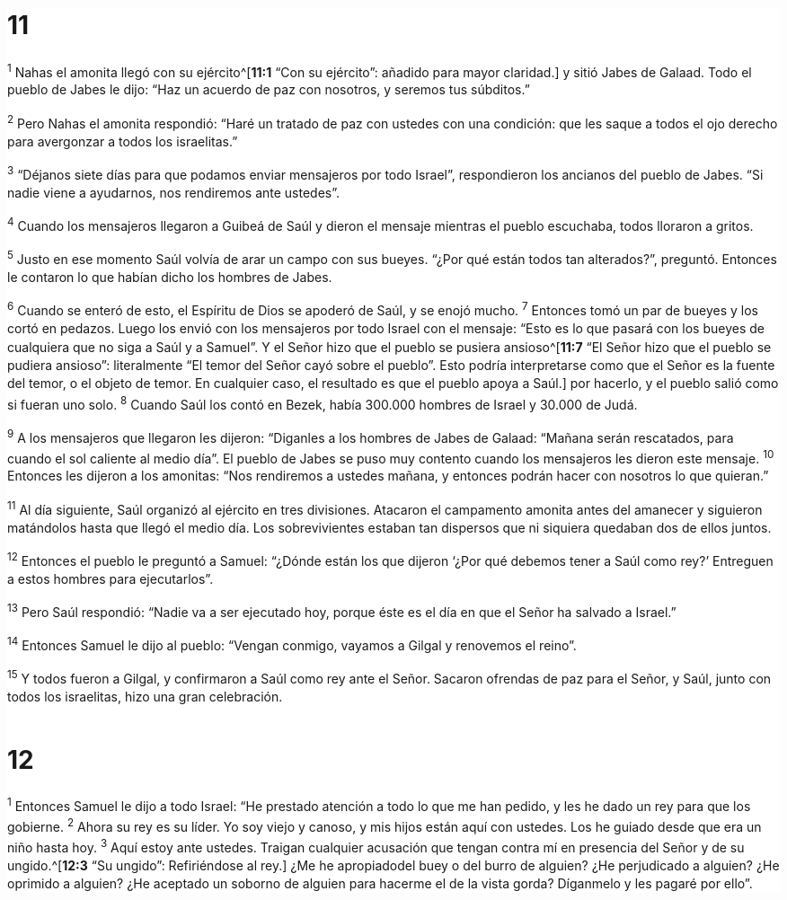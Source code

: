 


# 11 
<sup>1</sup> Nahas el amonita llegó con su ejército^[**11:1** “Con su ejército”: añadido para mayor claridad.] y sitió Jabes de Galaad. Todo el pueblo de Jabes le dijo: “Haz un acuerdo de paz con nosotros, y seremos tus súbditos.” 


<sup>2</sup> Pero Nahas el amonita respondió: “Haré un tratado de paz con ustedes con una condición: que les saque a todos el ojo derecho para avergonzar a todos los israelitas.” 

<sup>3</sup> “Déjanos siete días para que podamos enviar mensajeros por todo Israel”, respondieron los ancianos del pueblo de Jabes. “Si nadie viene a ayudarnos, nos rendiremos ante ustedes”. 

<sup>4</sup> Cuando los mensajeros llegaron a Guibeá de Saúl y dieron el mensaje mientras el pueblo escuchaba, todos lloraron a gritos. 

<sup>5</sup> Justo en ese momento Saúl volvía de arar un campo con sus bueyes. “¿Por qué están todos tan alterados?”, preguntó. Entonces le contaron lo que habían dicho los hombres de Jabes. 

<sup>6</sup> Cuando se enteró de esto, el Espíritu de Dios se apoderó de Saúl, y se enojó mucho. <sup>7</sup> Entonces tomó un par de bueyes y los cortó en pedazos. Luego los envió con los mensajeros por todo Israel con el mensaje: “Esto es lo que pasará con los bueyes de cualquiera que no siga a Saúl y a Samuel”. Y el Señor hizo que el pueblo se pusiera ansioso^[**11:7** “El Señor hizo que el pueblo se pudiera ansioso”: literalmente “El temor del Señor cayó sobre el pueblo”. Esto podría interpretarse como que el Señor es la fuente del temor, o el objeto de temor. En cualquier caso, el resultado es que el pueblo apoya a Saúl.] por hacerlo, y el pueblo salió como si fueran uno solo. <sup>8</sup> Cuando Saúl los contó en Bezek, había 300.000 hombres de Israel y 30.000 de Judá. 


<sup>9</sup> A los mensajeros que llegaron les dijeron: “Diganles a los hombres de Jabes de Galaad: “Mañana serán rescatados, para cuando el sol caliente al medio día”. El pueblo de Jabes se puso muy contento cuando los mensajeros les dieron este mensaje. <sup>10</sup> Entonces les dijeron a los amonitas: “Nos rendiremos a ustedes mañana, y entonces podrán hacer con nosotros lo que quieran.” 

<sup>11</sup> Al día siguiente, Saúl organizó al ejército en tres divisiones. Atacaron el campamento amonita antes del amanecer y siguieron matándolos hasta que llegó el medio día. Los sobrevivientes estaban tan dispersos que ni siquiera quedaban dos de ellos juntos. 

<sup>12</sup> Entonces el pueblo le preguntó a Samuel: “¿Dónde están los que dijeron ‘¿Por qué debemos tener a Saúl como rey?’ Entreguen a estos hombres para ejecutarlos”. 

<sup>13</sup> Pero Saúl respondió: “Nadie va a ser ejecutado hoy, porque éste es el día en que el Señor ha salvado a Israel.” 

<sup>14</sup> Entonces Samuel le dijo al pueblo: “Vengan conmigo, vayamos a Gilgal y renovemos el reino”. 

<sup>15</sup> Y todos fueron a Gilgal, y confirmaron a Saúl como rey ante el Señor. Sacaron ofrendas de paz para el Señor, y Saúl, junto con todos los israelitas, hizo una gran celebración. 

# 12 
<sup>1</sup> Entonces Samuel le dijo a todo Israel: “He prestado atención a todo lo que me han pedido, y les he dado un rey para que los gobierne. <sup>2</sup> Ahora su rey es su líder. Yo soy viejo y canoso, y mis hijos están aquí con ustedes. Los he guiado desde que era un niño hasta hoy. <sup>3</sup> Aquí estoy ante ustedes. Traigan cualquier acusación que tengan contra mí en presencia del Señor y de su ungido.^[**12:3** “Su ungido”: Refiriéndose al rey.] ¿Me he apropiadodel buey o del burro de alguien? ¿He perjudicado a alguien? ¿He oprimido a alguien? ¿He aceptado un soborno de alguien para hacerme el de la vista gorda? Díganmelo y les pagaré por ello”. 
